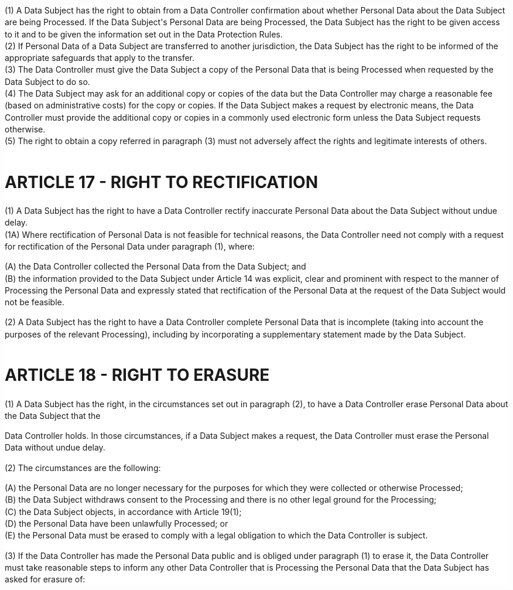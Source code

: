 (1) A Data Subject has the right to obtain from a Data Controller confirmation about whether Personal Data about the Data Subject are being Processed. If the Data Subject's Personal Data are being Processed, the Data Subject has the right to be given access to it and to be given the information set out in the Data Protection Rules.  
(2) If Personal Data of a Data Subject are transferred to another jurisdiction, the Data Subject has the right to be informed of the appropriate safeguards that apply to the transfer.  
(3) The Data Controller must give the Data Subject a copy of the Personal Data that is being Processed when requested by the Data Subject to do so.  
(4) The Data Subject may ask for an additional copy or copies of the data but the Data Controller may charge a reasonable fee (based on administrative costs) for the copy or copies. If the Data Subject makes a request by electronic means, the Data Controller must provide the additional copy or copies in a commonly used electronic form unless the Data Subject requests otherwise.  
(5) The right to obtain a copy referred in paragraph (3) must not adversely affect the rights and legitimate interests of others.

# ARTICLE 17 - RIGHT TO RECTIFICATION

(1) A Data Subject has the right to have a Data Controller rectify inaccurate Personal Data about the Data Subject without undue delay.  
(1A) Where rectification of Personal Data is not feasible for technical reasons, the Data Controller need not comply with a request for rectification of the Personal Data under paragraph (1), where:

(A) the Data Controller collected the Personal Data from the Data Subject; and  
(B) the information provided to the Data Subject under Article 14 was explicit, clear and prominent with respect to the manner of Processing the Personal Data and expressly stated that rectification of the Personal Data at the request of the Data Subject would not be feasible.

(2) A Data Subject has the right to have a Data Controller complete Personal Data that is incomplete (taking into account the purposes of the relevant Processing), including by incorporating a supplementary statement made by the Data Subject.

# ARTICLE 18 - RIGHT TO ERASURE

(1) A Data Subject has the right, in the circumstances set out in paragraph (2), to have a Data Controller erase Personal Data about the Data Subject that the

Data Controller holds. In those circumstances, if a Data Subject makes a request, the Data Controller must erase the Personal Data without undue delay.

(2) The circumstances are the following:

(A) the Personal Data are no longer necessary for the purposes for which they were collected or otherwise Processed;  
(B) the Data Subject withdraws consent to the Processing and there is no other legal ground for the Processing;  
(C) the Data Subject objects, in accordance with Article 19(1);  
(D) the Personal Data have been unlawfully Processed; or  
(E) the Personal Data must be erased to comply with a legal obligation to which the Data Controller is subject.

(3) If the Data Controller has made the Personal Data public and is obliged under paragraph (1) to erase it, the Data Controller must take reasonable steps to inform any other Data Controller that is Processing the Personal Data that the Data Subject has asked for erasure of:
